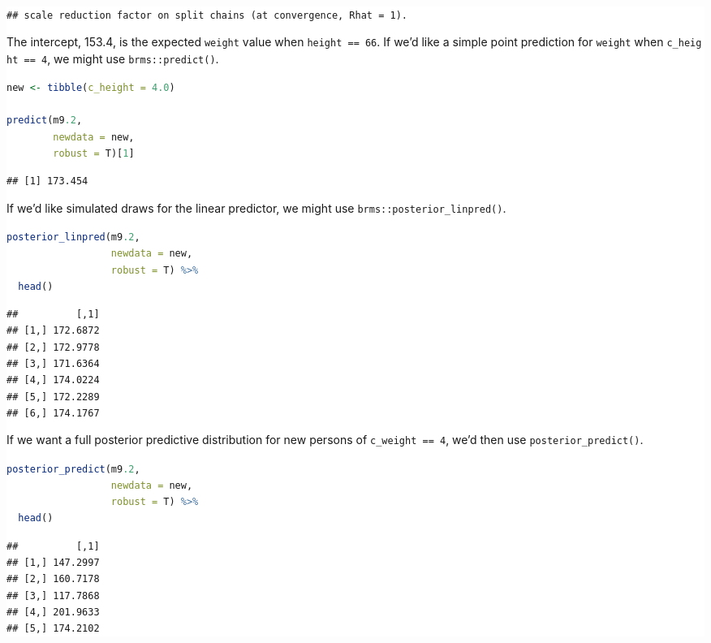     ## scale reduction factor on split chains (at convergence, Rhat = 1).

The intercept, 153.4, is the expected `weight` value when `height
== 66`. If we’d like a simple point prediction for `weight` when
`c_height == 4`, we might use `brms::predict()`.

``` r
new <- tibble(c_height = 4.0)

predict(m9.2, 
        newdata = new,
        robust = T)[1]
```

    ## [1] 173.454

If we’d like simulated draws for the linear predictor, we might use
`brms::posterior_linpred()`.

``` r
posterior_linpred(m9.2, 
                  newdata = new,
                  robust = T) %>% 
  head()
```

    ##          [,1]
    ## [1,] 172.6872
    ## [2,] 172.9778
    ## [3,] 171.6364
    ## [4,] 174.0224
    ## [5,] 172.2289
    ## [6,] 174.1767

If we want a full posterior predictive distribution for new persons of
`c_weight == 4`, we’d then use `posterior_predict()`.

``` r
posterior_predict(m9.2, 
                  newdata = new,
                  robust = T) %>% 
  head()
```

    ##          [,1]
    ## [1,] 147.2997
    ## [2,] 160.7178
    ## [3,] 117.7868
    ## [4,] 201.9633
    ## [5,] 174.2102